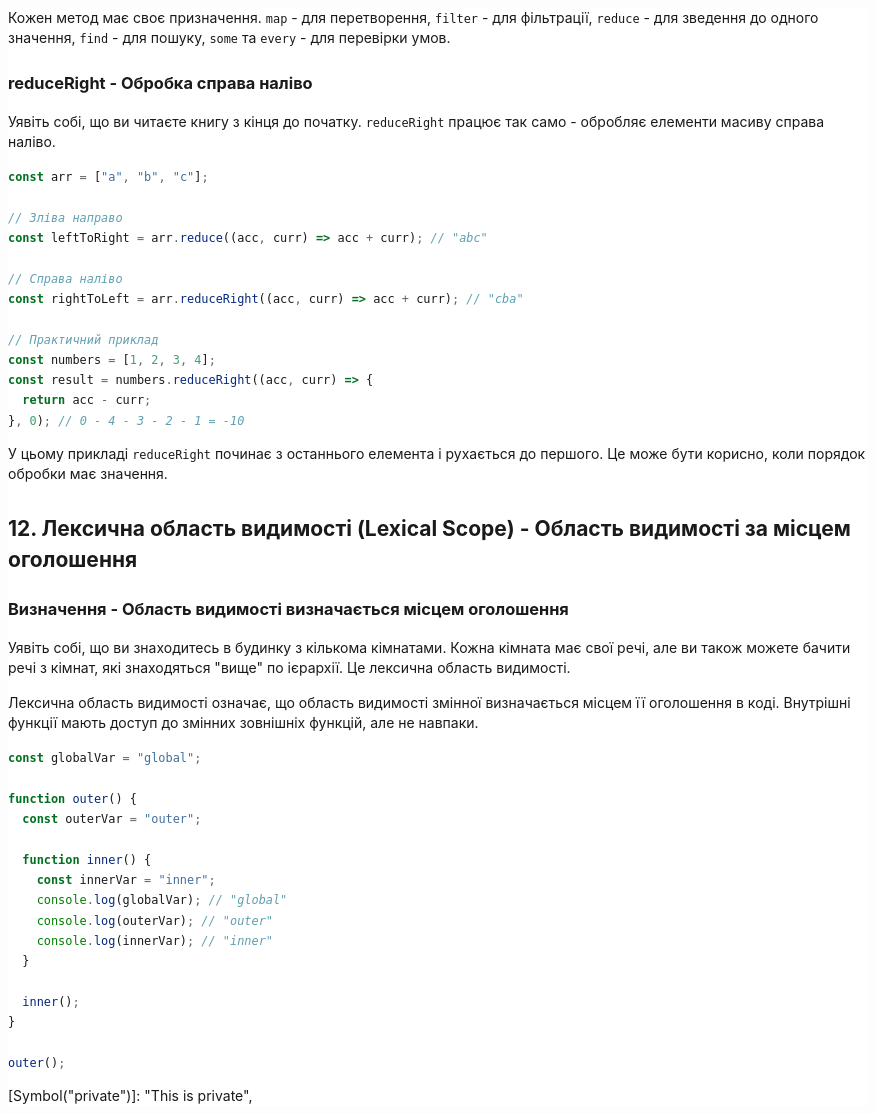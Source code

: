 Кожен метод має своє призначення. `map` - для перетворення, `filter` - для фільтрації, `reduce` - для зведення до одного значення, `find` - для пошуку, `some` та `every` - для перевірки умов.

### reduceRight - Обробка справа наліво

Уявіть собі, що ви читаєте книгу з кінця до початку. `reduceRight` працює так само - обробляє елементи масиву справа наліво.

```javascript
const arr = ["a", "b", "c"];

// Зліва направо
const leftToRight = arr.reduce((acc, curr) => acc + curr); // "abc"

// Справа наліво
const rightToLeft = arr.reduceRight((acc, curr) => acc + curr); // "cba"

// Практичний приклад
const numbers = [1, 2, 3, 4];
const result = numbers.reduceRight((acc, curr) => {
  return acc - curr;
}, 0); // 0 - 4 - 3 - 2 - 1 = -10
```

У цьому прикладі `reduceRight` починає з останнього елемента і рухається до першого. Це може бути корисно, коли порядок обробки має значення.

## 12. Лексична область видимості (Lexical Scope) - Область видимості за місцем оголошення

### Визначення - Область видимості визначається місцем оголошення

Уявіть собі, що ви знаходитесь в будинку з кількома кімнатами. Кожна кімната має свої речі, але ви також можете бачити речі з кімнат, які знаходяться "вище" по ієрархії. Це лексична область видимості.

Лексична область видимості означає, що область видимості змінної визначається місцем її оголошення в коді. Внутрішні функції мають доступ до змінних зовнішніх функцій, але не навпаки.

```javascript
const globalVar = "global";

function outer() {
  const outerVar = "outer";

  function inner() {
    const innerVar = "inner";
    console.log(globalVar); // "global"
    console.log(outerVar); // "outer"
    console.log(innerVar); // "inner"
  }

  inner();
}

outer();
```


  [Symbol("private")]: "This is private",